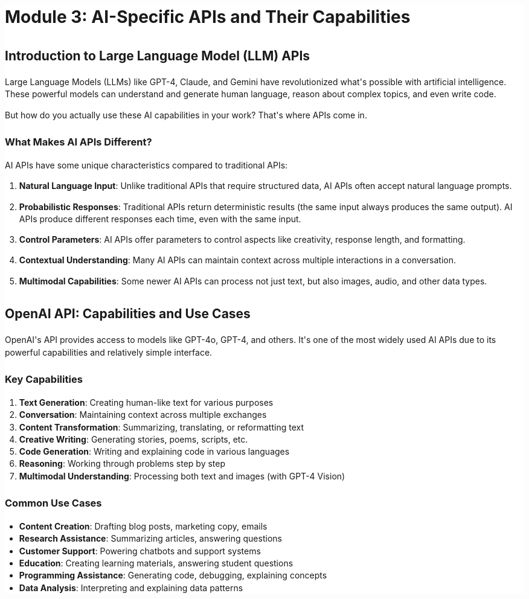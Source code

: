 # Module 3: AI-Specific APIs and Their Capabilities

## Introduction to Large Language Model (LLM) APIs

Large Language Models (LLMs) like GPT-4, Claude, and Gemini have revolutionized what's possible with artificial intelligence. These powerful models can understand and generate human language, reason about complex topics, and even write code.

But how do you actually use these AI capabilities in your work? That's where APIs come in.

### What Makes AI APIs Different?

AI APIs have some unique characteristics compared to traditional APIs:

1. **Natural Language Input**: Unlike traditional APIs that require structured data, AI APIs often accept natural language prompts.

2. **Probabilistic Responses**: Traditional APIs return deterministic results (the same input always produces the same output). AI APIs produce different responses each time, even with the same input.

3. **Control Parameters**: AI APIs offer parameters to control aspects like creativity, response length, and formatting.

4. **Contextual Understanding**: Many AI APIs can maintain context across multiple interactions in a conversation.

5. **Multimodal Capabilities**: Some newer AI APIs can process not just text, but also images, audio, and other data types.

## OpenAI API: Capabilities and Use Cases

OpenAI's API provides access to models like GPT-4o, GPT-4, and others. It's one of the most widely used AI APIs due to its powerful capabilities and relatively simple interface.

### Key Capabilities

1. **Text Generation**: Creating human-like text for various purposes
2. **Conversation**: Maintaining context across multiple exchanges
3. **Content Transformation**: Summarizing, translating, or reformatting text
4. **Creative Writing**: Generating stories, poems, scripts, etc.
5. **Code Generation**: Writing and explaining code in various languages
6. **Reasoning**: Working through problems step by step
7. **Multimodal Understanding**: Processing both text and images (with GPT-4 Vision)

### Common Use Cases

- **Content Creation**: Drafting blog posts, marketing copy, emails
- **Research Assistance**: Summarizing articles, answering questions
- **Customer Support**: Powering chatbots and support systems
- **Education**: Creating learning materials, answering student questions
- **Programming Assistance**: Generating code, debugging, explaining concepts
- **Data Analysis**: Interpreting and explaining data patterns
